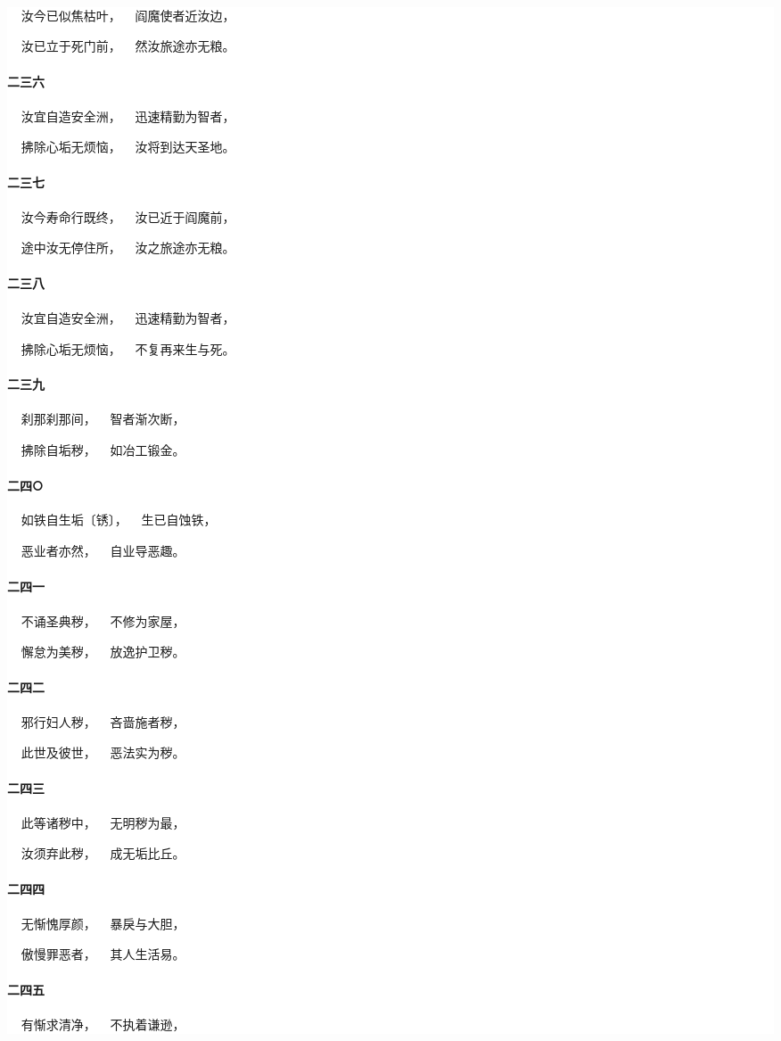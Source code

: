 &nbsp;&nbsp;&nbsp;&nbsp;汝今已似焦枯叶，&nbsp;&nbsp;&nbsp;&nbsp;阎魔使者近汝边，

&nbsp;&nbsp;&nbsp;&nbsp;汝已立于死门前，&nbsp;&nbsp;&nbsp;&nbsp;然汝旅途亦无粮。

#### 二三六 

&nbsp;&nbsp;&nbsp;&nbsp;汝宜自造安全洲，&nbsp;&nbsp;&nbsp;&nbsp;迅速精勤为智者，

&nbsp;&nbsp;&nbsp;&nbsp;拂除心垢无烦恼，&nbsp;&nbsp;&nbsp;&nbsp;汝将到达天圣地。

#### 二三七 

&nbsp;&nbsp;&nbsp;&nbsp;汝今寿命行既终，&nbsp;&nbsp;&nbsp;&nbsp;汝已近于阎魔前，

&nbsp;&nbsp;&nbsp;&nbsp;途中汝无停住所，&nbsp;&nbsp;&nbsp;&nbsp;汝之旅途亦无粮。

#### 二三八 

&nbsp;&nbsp;&nbsp;&nbsp;汝宜自造安全洲，&nbsp;&nbsp;&nbsp;&nbsp;迅速精勤为智者，

&nbsp;&nbsp;&nbsp;&nbsp;拂除心垢无烦恼，&nbsp;&nbsp;&nbsp;&nbsp;不复再来生与死。

#### 二三九 

&nbsp;&nbsp;&nbsp;&nbsp;刹那刹那间，&nbsp;&nbsp;&nbsp;&nbsp;智者渐次断，

&nbsp;&nbsp;&nbsp;&nbsp;拂除自垢秽，&nbsp;&nbsp;&nbsp;&nbsp;如冶工锻金。

#### 二四○ 

&nbsp;&nbsp;&nbsp;&nbsp;如铁自生垢〔锈〕，&nbsp;&nbsp;&nbsp;&nbsp;生已自蚀铁，

&nbsp;&nbsp;&nbsp;&nbsp;恶业者亦然，&nbsp;&nbsp;&nbsp;&nbsp;自业导恶趣。

#### 二四一 

&nbsp;&nbsp;&nbsp;&nbsp;不诵圣典秽，&nbsp;&nbsp;&nbsp;&nbsp;不修为家屋，

&nbsp;&nbsp;&nbsp;&nbsp;懈怠为美秽，&nbsp;&nbsp;&nbsp;&nbsp;放逸护卫秽。

#### 二四二 

&nbsp;&nbsp;&nbsp;&nbsp;邪行妇人秽，&nbsp;&nbsp;&nbsp;&nbsp;吝啬施者秽，

&nbsp;&nbsp;&nbsp;&nbsp;此世及彼世，&nbsp;&nbsp;&nbsp;&nbsp;恶法实为秽。

#### 二四三 

&nbsp;&nbsp;&nbsp;&nbsp;此等诸秽中，&nbsp;&nbsp;&nbsp;&nbsp;无明秽为最，

&nbsp;&nbsp;&nbsp;&nbsp;汝须弃此秽，&nbsp;&nbsp;&nbsp;&nbsp;成无垢比丘。

#### 二四四 

&nbsp;&nbsp;&nbsp;&nbsp;无惭愧厚颜，&nbsp;&nbsp;&nbsp;&nbsp;暴戾与大胆，

&nbsp;&nbsp;&nbsp;&nbsp;傲慢罪恶者，&nbsp;&nbsp;&nbsp;&nbsp;其人生活易。

#### 二四五 

&nbsp;&nbsp;&nbsp;&nbsp;有惭求清净，&nbsp;&nbsp;&nbsp;&nbsp;不执着谦逊，
